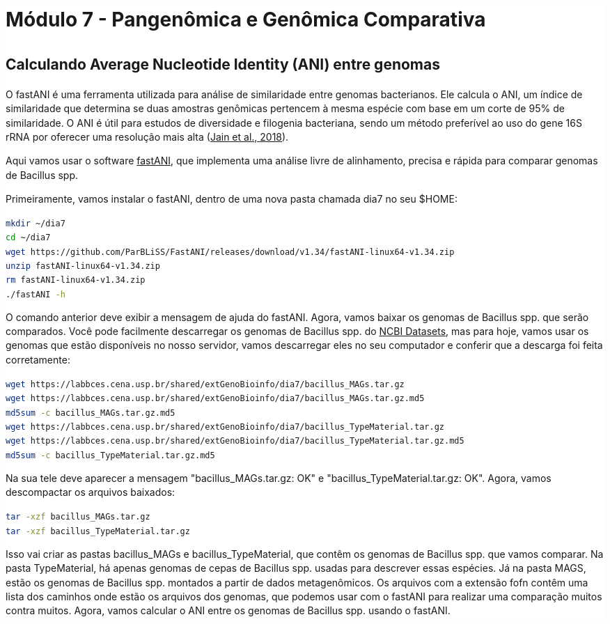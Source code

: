 # Módulo 7 - Pangenômica e Genômica Comparativa

## Calculando Average Nucleotide Identity (ANI) entre genomas

O fastANI é uma ferramenta utilizada para análise de similaridade entre genomas bacterianos. Ele calcula o ANI, um índice de similaridade que determina se duas amostras genômicas pertencem à mesma espécie com base em um corte de 95% de similaridade. O ANI é útil para estudos de diversidade e filogenia bacteriana, sendo um método preferível ao uso do gene 16S rRNA por oferecer uma resolução mais alta ([Jain et al., 2018](https://www.nature.com/articles/s41467-018-07641-9)). 

Aqui vamos usar o software [fastANI](https://github.com/ParBLiSS/FastANI), que implementa uma análise livre de alinhamento, precisa e rápida para comparar genomas de Bacillus spp.

Primeiramente, vamos instalar o fastANI, dentro de uma nova pasta chamada dia7 no seu $HOME:

```bash
mkdir ~/dia7
cd ~/dia7
wget https://github.com/ParBLiSS/FastANI/releases/download/v1.34/fastANI-linux64-v1.34.zip
unzip fastANI-linux64-v1.34.zip
rm fastANI-linux64-v1.34.zip
./fastANI -h
```

O comando anterior deve exibir a mensagem de ajuda do fastANI. Agora, vamos baixar os genomas de Bacillus spp. que serão comparados. Você pode facilmente descarregar os genomas de Bacillus spp. do [NCBI Datasets](https://www.ncbi.nlm.nih.gov/datasets/), mas para hoje, vamos usar os genomas que estão disponíveis no nosso servidor, vamos descarregar eles no seu computador e conferir que a descarga foi feita corretamente:

```bash
wget https://labbces.cena.usp.br/shared/extGenoBioinfo/dia7/bacillus_MAGs.tar.gz
wget https://labbces.cena.usp.br/shared/extGenoBioinfo/dia7/bacillus_MAGs.tar.gz.md5
md5sum -c bacillus_MAGs.tar.gz.md5
wget https://labbces.cena.usp.br/shared/extGenoBioinfo/dia7/bacillus_TypeMaterial.tar.gz
wget https://labbces.cena.usp.br/shared/extGenoBioinfo/dia7/bacillus_TypeMaterial.tar.gz.md5
md5sum -c bacillus_TypeMaterial.tar.gz.md5
```

Na sua tele deve aparecer a mensagem "bacillus_MAGs.tar.gz: OK" e "bacillus_TypeMaterial.tar.gz: OK". Agora, vamos descompactar os arquivos baixados:

```bash
tar -xzf bacillus_MAGs.tar.gz
tar -xzf bacillus_TypeMaterial.tar.gz
```
Isso vai criar as pastas bacillus_MAGs e bacillus_TypeMaterial, que contêm os genomas de Bacillus spp. que vamos comparar. Na pasta TypeMaterial, há apenas genomas de cepas de Bacillus spp. usadas para descrever essas espécies. Já na pasta MAGS, estão os genomas de Bacillus spp. montados a partir de dados metagenômicos. Os arquivos com a extensão fofn contêm uma lista dos caminhos onde estão os arquivos dos genomas, que podemos usar com o fastANI para realizar uma comparação muitos contra muitos. Agora, vamos calcular o ANI entre os genomas de Bacillus spp. usando o fastANI.

